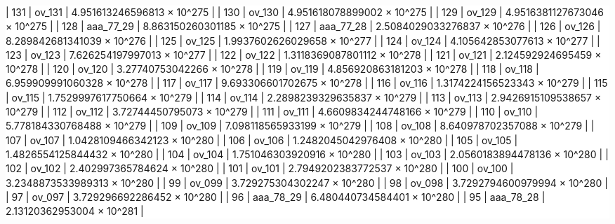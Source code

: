 | 131 | ov_131 | 4.951613246596813 × 10^275 |
| 130 | ov_130 | 4.951618078899002 × 10^275 |
| 129 | ov_129 | 4.9516381127673046 × 10^275 |
| 128 | aaa_77_29 | 8.863150260301185 × 10^275 |
| 127 | aaa_77_28 | 2.5084029033276837 × 10^276 |
| 126 | ov_126 | 8.289842681341039 × 10^276 |
| 125 | ov_125 | 1.9937602626029658 × 10^277 |
| 124 | ov_124 | 4.105642853077613 × 10^277 |
| 123 | ov_123 | 7.626254197997013 × 10^277 |
| 122 | ov_122 | 1.3118369087801112 × 10^278 |
| 121 | ov_121 | 2.124592924695459 × 10^278 |
| 120 | ov_120 | 3.27740753042266 × 10^278 |
| 119 | ov_119 | 4.856920863181203 × 10^278 |
| 118 | ov_118 | 6.959909991060328 × 10^278 |
| 117 | ov_117 | 9.693306601702675 × 10^278 |
| 116 | ov_116 | 1.3174224156523343 × 10^279 |
| 115 | ov_115 | 1.7529997617750664 × 10^279 |
| 114 | ov_114 | 2.2898239329635837 × 10^279 |
| 113 | ov_113 | 2.9426915109538657 × 10^279 |
| 112 | ov_112 | 3.72744450795073 × 10^279 |
| 111 | ov_111 | 4.6609834244748166 × 10^279 |
| 110 | ov_110 | 5.778184330768488 × 10^279 |
| 109 | ov_109 | 7.098118565933199 × 10^279 |
| 108 | ov_108 | 8.640978702357088 × 10^279 |
| 107 | ov_107 | 1.0428109466342123 × 10^280 |
| 106 | ov_106 | 1.2482045042976408 × 10^280 |
| 105 | ov_105 | 1.4826554125844432 × 10^280 |
| 104 | ov_104 | 1.751046303920916 × 10^280 |
| 103 | ov_103 | 2.0560183894478136 × 10^280 |
| 102 | ov_102 | 2.402997365784624 × 10^280 |
| 101 | ov_101 | 2.7949202383772537 × 10^280 |
| 100 | ov_100 | 3.2348873533989313 × 10^280 |
| 99 | ov_099 | 3.729275304302247 × 10^280 |
| 98 | ov_098 | 3.7292794600979994 × 10^280 |
| 97 | ov_097 | 3.729296692286452 × 10^280 |
| 96 | aaa_78_29 | 6.480440734584401 × 10^280 |
| 95 | aaa_78_28 | 2.13120362953004 × 10^281 |
